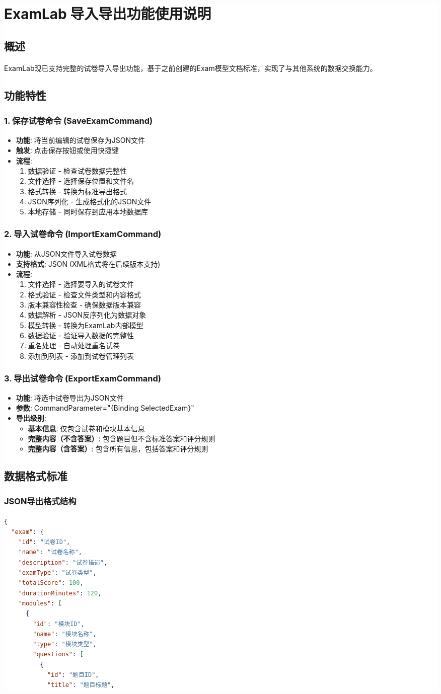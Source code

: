 # ExamLab 导入导出功能使用说明

## 概述

ExamLab现已支持完整的试卷导入导出功能，基于之前创建的Exam模型文档标准，实现了与其他系统的数据交换能力。

## 功能特性

### 1. 保存试卷命令 (SaveExamCommand)
- **功能**: 将当前编辑的试卷保存为JSON文件
- **触发**: 点击保存按钮或使用快捷键
- **流程**:
  1. 数据验证 - 检查试卷数据完整性
  2. 文件选择 - 选择保存位置和文件名
  3. 格式转换 - 转换为标准导出格式
  4. JSON序列化 - 生成格式化的JSON文件
  5. 本地存储 - 同时保存到应用本地数据库

### 2. 导入试卷命令 (ImportExamCommand)
- **功能**: 从JSON文件导入试卷数据
- **支持格式**: JSON (XML格式将在后续版本支持)
- **流程**:
  1. 文件选择 - 选择要导入的试卷文件
  2. 格式验证 - 检查文件类型和内容格式
  3. 版本兼容性检查 - 确保数据版本兼容
  4. 数据解析 - JSON反序列化为数据对象
  5. 模型转换 - 转换为ExamLab内部模型
  6. 数据验证 - 验证导入数据的完整性
  7. 重名处理 - 自动处理重名试卷
  8. 添加到列表 - 添加到试卷管理列表

### 3. 导出试卷命令 (ExportExamCommand)
- **功能**: 将选中试卷导出为JSON文件
- **参数**: CommandParameter="{Binding SelectedExam}"
- **导出级别**:
  - **基本信息**: 仅包含试卷和模块基本信息
  - **完整内容（不含答案）**: 包含题目但不含标准答案和评分规则
  - **完整内容（含答案）**: 包含所有信息，包括答案和评分规则

## 数据格式标准

### JSON导出格式结构
```json
{
  "exam": {
    "id": "试卷ID",
    "name": "试卷名称",
    "description": "试卷描述",
    "examType": "试卷类型",
    "totalScore": 100,
    "durationMinutes": 120,
    "modules": [
      {
        "id": "模块ID",
        "name": "模块名称",
        "type": "模块类型",
        "questions": [
          {
            "id": "题目ID",
            "title": "题目标题",
```